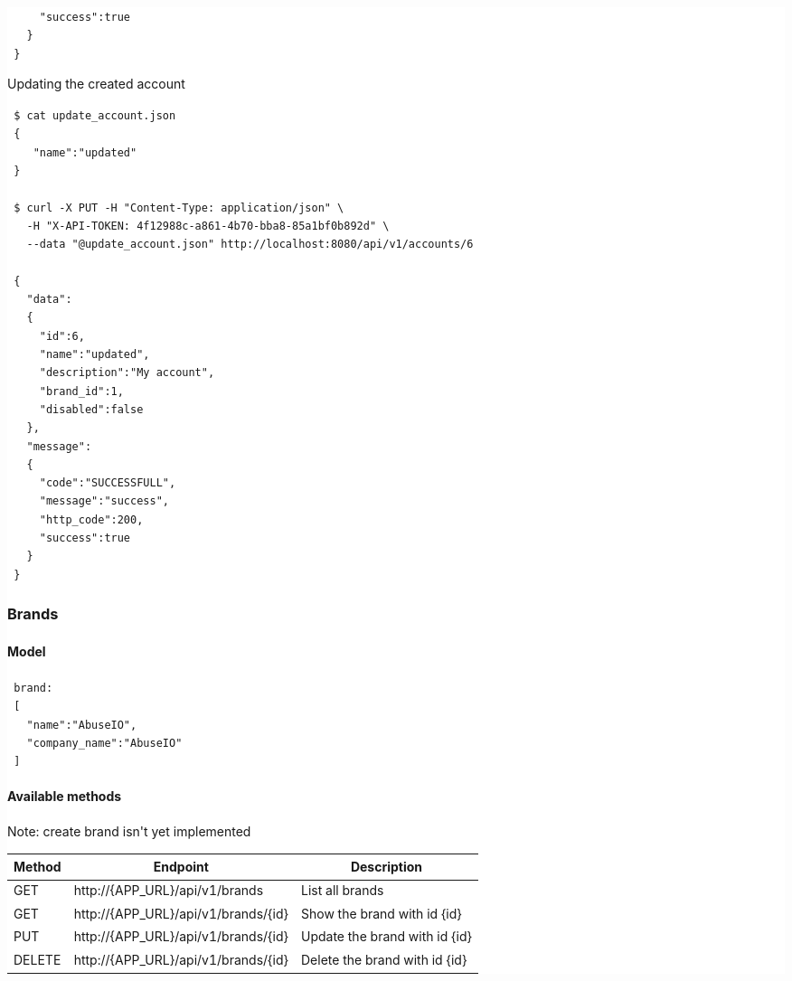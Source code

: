          "success":true
       }
     }
     
Updating the created account
    
     $ cat update_account.json
     {
        "name":"updated"
     }
     
     $ curl -X PUT -H "Content-Type: application/json" \
       -H "X-API-TOKEN: 4f12988c-a861-4b70-bba8-85a1bf0b892d" \
       --data "@update_account.json" http://localhost:8080/api/v1/accounts/6
       
     {
       "data":
       {
         "id":6,
         "name":"updated",
         "description":"My account",
         "brand_id":1,
         "disabled":false
       },
       "message":
       {
         "code":"SUCCESSFULL",
         "message":"success",
         "http_code":200,
         "success":true
       }
     }
     
### Brands

#### Model
     brand:
     [
       "name":"AbuseIO",
       "company_name":"AbuseIO"
     ]
     
#### Available methods

Note: create brand isn't yet implemented

| Method | Endpoint                                 | Description                         |
|--------|------------------------------------------|-------------------------------------|
| GET    | http://{APP_URL}/api/v1/brands      | List all brands                   |
| GET    | http://{APP_URL}/api/v1/brands/{id} | Show the brand with id {id}       |
| PUT    | http://{APP_URL}/api/v1/brands/{id} | Update the brand with id {id}     |
| DELETE | http://{APP_URL}/api/v1/brands/{id} | Delete the brand with id {id}     |
